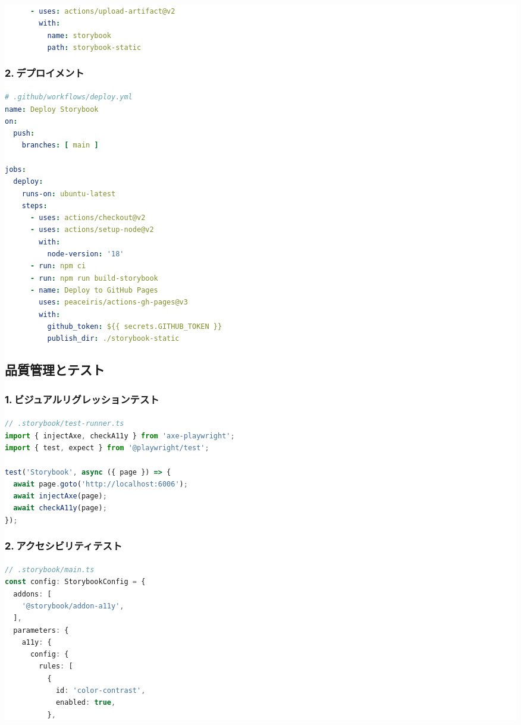 ```yaml
      - uses: actions/upload-artifact@v2
        with:
          name: storybook
          path: storybook-static
```

### 2. デプロイメント

```yaml
# .github/workflows/deploy.yml
name: Deploy Storybook
on:
  push:
    branches: [ main ]

jobs:
  deploy:
    runs-on: ubuntu-latest
    steps:
      - uses: actions/checkout@v2
      - uses: actions/setup-node@v2
        with:
          node-version: '18'
      - run: npm ci
      - run: npm run build-storybook
      - name: Deploy to GitHub Pages
        uses: peaceiris/actions-gh-pages@v3
        with:
          github_token: ${{ secrets.GITHUB_TOKEN }}
          publish_dir: ./storybook-static
```

## 品質管理とテスト

### 1. ビジュアルリグレッションテスト

```typescript
// .storybook/test-runner.ts
import { injectAxe, checkA11y } from 'axe-playwright';
import { test, expect } from '@playwright/test';

test('Storybook', async ({ page }) => {
  await page.goto('http://localhost:6006');
  await injectAxe(page);
  await checkA11y(page);
});
```

### 2. アクセシビリティテスト

```typescript
// .storybook/main.ts
const config: StorybookConfig = {
  addons: [
    '@storybook/addon-a11y',
  ],
  parameters: {
    a11y: {
      config: {
        rules: [
          {
            id: 'color-contrast',
            enabled: true,
          },
```